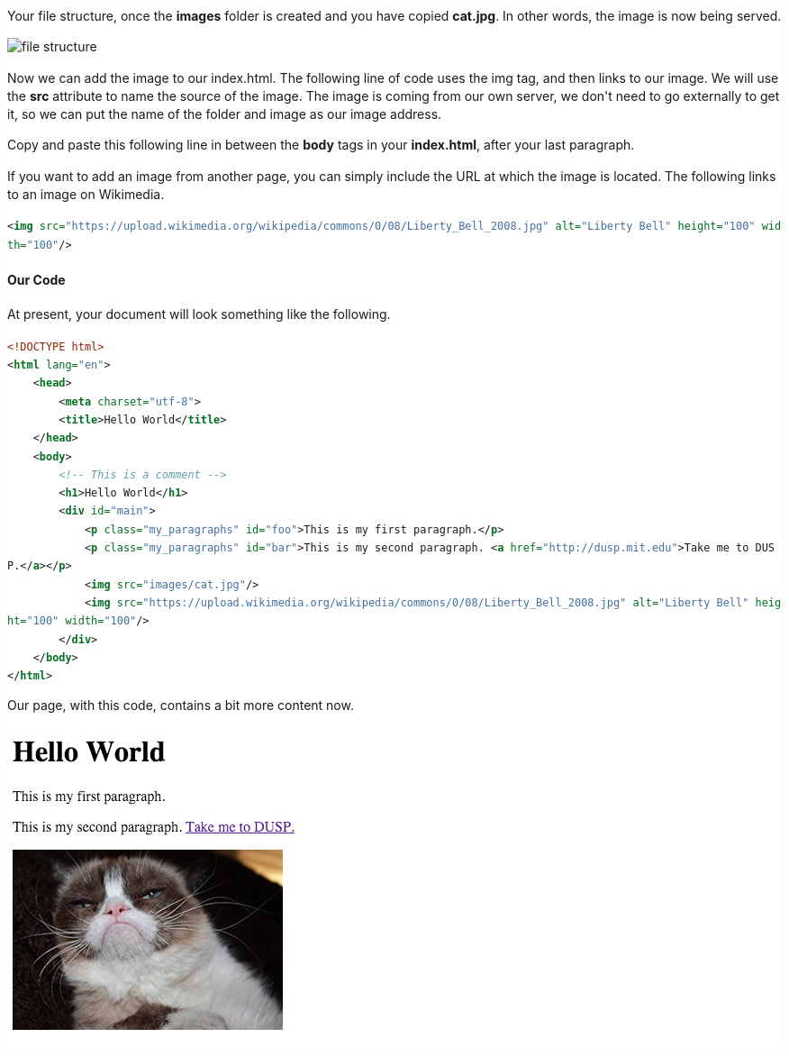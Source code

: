 Your file structure, once the **images** folder is created and you have copied **cat.jpg**. In other words, the image is now being served.

![file structure](http://duspviz.mit.edu/wp-content/uploads/2015/01/file-structure-images1.png)

Now we can add the image to our index.html. The following line of code uses the img tag, and then links to our image. We will use the **src** attribute to name the source of the image. The image is coming from our own server, we don't need to go externally to get it, so we can put the name of the folder and image as our image address.

Copy and paste this following line in between the **body** tags in your **index.html**, after your last paragraph.

If you want to add an image from another page, you can simply include the URL at which the image is located. The following links to an image on Wikimedia.

```xml
<img src="https://upload.wikimedia.org/wikipedia/commons/0/08/Liberty_Bell_2008.jpg" alt="Liberty Bell" height="100" width="100"/>
```

#### Our Code

At present, your document will look something like the following.

```xml
<!DOCTYPE html>
<html lang="en">
	<head>
    	<meta charset="utf-8"> 
    	<title>Hello World</title>
	</head>
	<body>
		<!-- This is a comment -->
		<h1>Hello World</h1>
		<div id="main">
			<p class="my_paragraphs" id="foo">This is my first paragraph.</p>
			<p class="my_paragraphs" id="bar">This is my second paragraph. <a href="http://dusp.mit.edu">Take me to DUSP.</a></p>
			<img src="images/cat.jpg"/>
			<img src="https://upload.wikimedia.org/wikipedia/commons/0/08/Liberty_Bell_2008.jpg" alt="Liberty Bell" height="100" width="100"/>
		</div>
	</body>
</html>
```

Our page, with this code, contains a bit more content now.

![simple_page](images/simple_page.png)